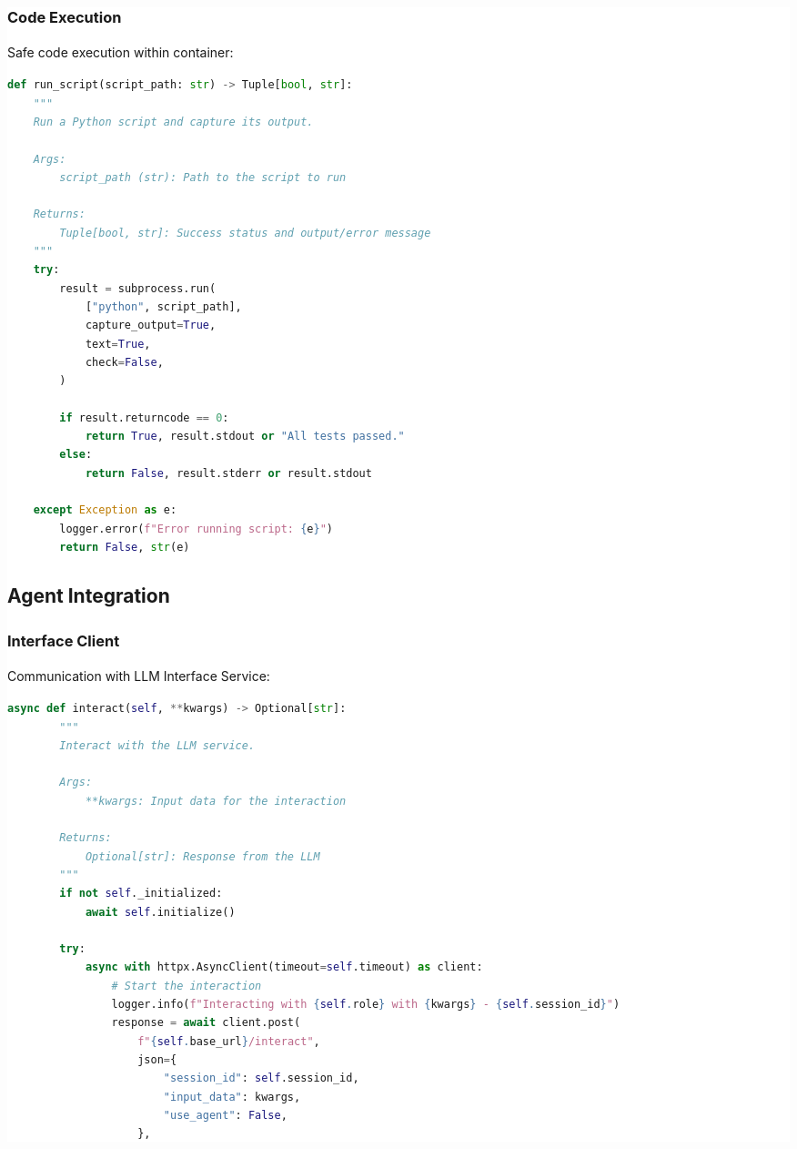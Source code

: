 ### Code Execution

Safe code execution within container:

```python
def run_script(script_path: str) -> Tuple[bool, str]:
    """
    Run a Python script and capture its output.

    Args:
        script_path (str): Path to the script to run

    Returns:
        Tuple[bool, str]: Success status and output/error message
    """
    try:
        result = subprocess.run(
            ["python", script_path],
            capture_output=True,
            text=True,
            check=False,
        )

        if result.returncode == 0:
            return True, result.stdout or "All tests passed."
        else:
            return False, result.stderr or result.stdout

    except Exception as e:
        logger.error(f"Error running script: {e}")
        return False, str(e)
```

## Agent Integration

### Interface Client

Communication with LLM Interface Service:

```python
async def interact(self, **kwargs) -> Optional[str]:
        """
        Interact with the LLM service.

        Args:
            **kwargs: Input data for the interaction

        Returns:
            Optional[str]: Response from the LLM
        """
        if not self._initialized:
            await self.initialize()

        try:
            async with httpx.AsyncClient(timeout=self.timeout) as client:
                # Start the interaction
                logger.info(f"Interacting with {self.role} with {kwargs} - {self.session_id}")
                response = await client.post(
                    f"{self.base_url}/interact",
                    json={
                        "session_id": self.session_id,
                        "input_data": kwargs,
                        "use_agent": False,
                    },
```